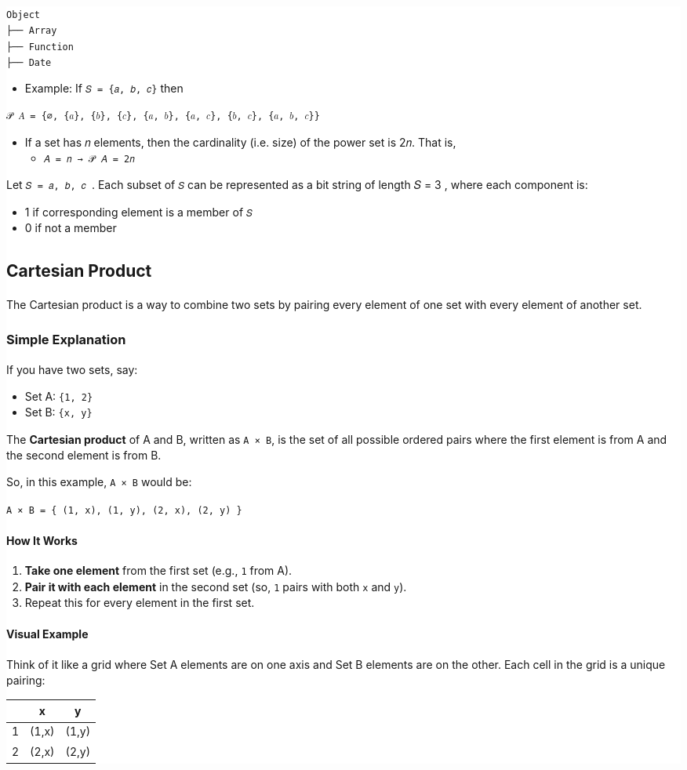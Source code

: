```
Object
├── Array
├── Function
├── Date
```

- Example: If `𝑆 = {𝑎, 𝑏, 𝑐}` then 

```
𝒫 𝐴 = {∅, {𝑎}, {𝑏}, {𝑐}, {𝑎, 𝑏}, {𝑎, 𝑐}, {𝑏, 𝑐}, {𝑎, 𝑏, 𝑐}}
```

- If a set has 𝑛 elements, then the cardinality (i.e. size) of the power set is 2𝑛. That is, 
	- `𝐴 = 𝑛 → 𝒫 𝐴 = 2𝑛`

Let `𝑆 = 𝑎, 𝑏, 𝑐 `. Each subset of `𝑆` can be represented as a bit string of length 𝑆 = 3 , where each component is: 
- 1 if corresponding element is a member of `𝑆` 
- 0 if not a member

## Cartesian Product
The Cartesian product is a way to combine two sets by pairing every element of one set with every element of another set.

### Simple Explanation
If you have two sets, say:

- Set A: `{1, 2}`
- Set B: `{x, y}`

The **Cartesian product** of A and B, written as `A × B`, is the set of all possible ordered pairs where the first element is from A and the second element is from B.

So, in this example, `A × B` would be:

```
A × B = { (1, x), (1, y), (2, x), (2, y) }
```

#### How It Works

1. **Take one element** from the first set (e.g., `1` from A).
2. **Pair it with each element** in the second set (so, `1` pairs with both `x` and `y`).
3. Repeat this for every element in the first set.

#### Visual Example
Think of it like a grid where Set A elements are on one axis and Set B elements are on the other. Each cell in the grid is a unique pairing:

||x|y|
|---|---|---|
|1|(1,x)|(1,y)|
|2|(2,x)|(2,y)|
